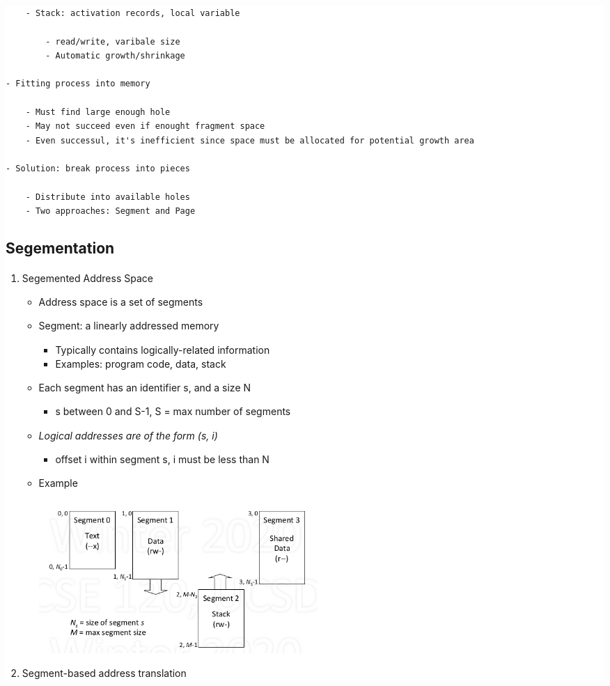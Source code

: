         - Stack: activation records, local variable

            - read/write, varibale size
            - Automatic growth/shrinkage

    - Fitting process into memory

        - Must find large enough hole
        - May not succeed even if enought fragment space
        - Even successul, it's inefficient since space must be allocated for potential growth area

    - Solution: break process into pieces

        - Distribute into available holes
        - Two approaches: Segment and Page

## Segementation

1. Segemented Address Space

    - Address space is a set of segments
    - Segment: a linearly addressed memory

        - Typically contains logically-related information
        - Examples: program code, data, stack

    - Each segment has an identifier s, and a size N

        - s between 0 and S-1, S = max number of segments

    - *Logical addresses are of the form (s, i)*

        - offset i within segment s, i must be less than N

    - Example

        <img src="./imgs/segment_example.png" width="400">

2. Segment-based address translation
